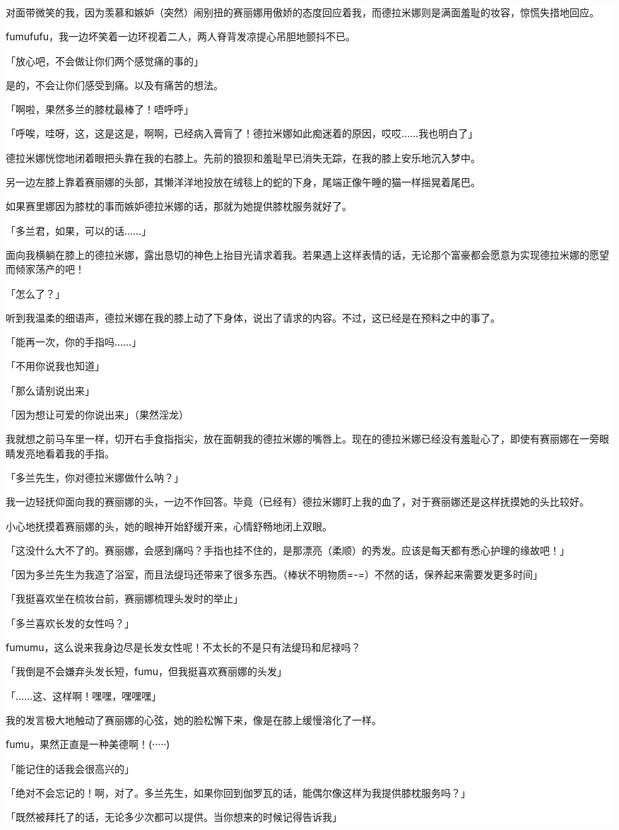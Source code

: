 对面带微笑的我，因为羡慕和嫉妒（突然）闹别扭的赛丽娜用傲娇的态度回应着我，而德拉米娜则是满面羞耻的妆容，惊慌失措地回应。

fumufufu，我一边坏笑着一边环视着二人，两人脊背发凉提心吊胆地颤抖不已。

「放心吧，不会做让你们两个感觉痛的事的」

是的，不会让你们感受到痛。以及有痛苦的想法。

「啊啦，果然多兰的膝枕最棒了！唔呼呼」

「呼唉，哇呀，这，这是这是，啊啊，已经病入膏肓了！德拉米娜如此痴迷着的原因，哎哎……我也明白了」

德拉米娜恍惚地闭着眼把头靠在我的右膝上。先前的狼狈和羞耻早已消失无踪，在我的膝上安乐地沉入梦中。

另一边左膝上靠着赛丽娜的头部，其懒洋洋地投放在绒毯上的蛇的下身，尾端正像午睡的猫一样摇晃着尾巴。

如果赛里娜因为膝枕的事而嫉妒德拉米娜的话，那就为她提供膝枕服务就好了。

「多兰君，如果，可以的话……」

面向我横躺在膝上的德拉米娜，露出恳切的神色上抬目光请求着我。若果遇上这样表情的话，无论那个富豪都会愿意为实现德拉米娜的愿望而倾家荡产的吧！

「怎么了？」

听到我温柔的细语声，德拉米娜在我的膝上动了下身体，说出了请求的内容。不过，这已经是在预料之中的事了。

「能再一次，你的手指吗……」

「不用你说我也知道」

「那么请别说出来」

「因为想让可爱的你说出来」（果然淫龙）

我就想之前马车里一样，切开右手食指指尖，放在面朝我的德拉米娜的嘴唇上。现在的德拉米娜已经没有羞耻心了，即使有赛丽娜在一旁眼睛发亮地看着我的手指。

「多兰先生，你对德拉米娜做什么呐？」

我一边轻抚仰面向我的赛丽娜的头，一边不作回答。毕竟（已经有）德拉米娜盯上我的血了，对于赛丽娜还是这样抚摸她的头比较好。

小心地抚摸着赛丽娜的头，她的眼神开始舒缓开来，心情舒畅地闭上双眼。

「这没什么大不了的。赛丽娜，会感到痛吗？手指也挂不住的，是那漂亮（柔顺）的秀发。应该是每天都有悉心护理的缘故吧！」

「因为多兰先生为我造了浴室，而且法缇玛还带来了很多东西。（棒状不明物质=-=）不然的话，保养起来需要发更多时间」

「我挺喜欢坐在梳妆台前，赛丽娜梳理头发时的举止」

「多兰喜欢长发的女性吗？」

fumumu，这么说来我身边尽是长发女性呢！不太长的不是只有法缇玛和尼禄吗？

「我倒是不会嫌弃头发长短，fumu，但我挺喜欢赛丽娜的头发」

「……这、这样啊！嘿嘿，嘿嘿嘿」

我的发言极大地触动了赛丽娜的心弦，她的脸松懈下来，像是在膝上缓慢溶化了一样。

fumu，果然正直是一种美德啊！(·····)

「能记住的话我会很高兴的」

「绝对不会忘记的！啊，对了。多兰先生，如果你回到伽罗瓦的话，能偶尔像这样为我提供膝枕服务吗？」

「既然被拜托了的话，无论多少次都可以提供。当你想来的时候记得告诉我」
